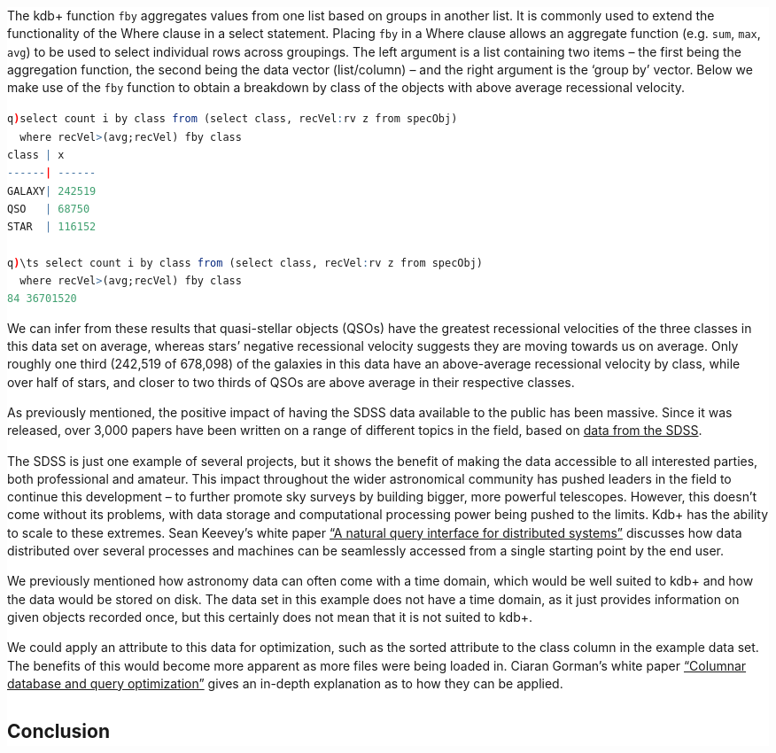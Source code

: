 The kdb+ function `fby` aggregates values from one list based on groups in another list. It is commonly used to extend the functionality of the Where clause in a select statement. Placing `fby` in a Where clause allows an aggregate function (e.g. `sum`, `max`, `avg`) to be used to select individual rows across groupings. The left argument is a list containing two items – the first being the aggregation function, the second being the data vector (list/column) – and the right argument is the ‘group by’ vector. Below we make use of the `fby` function to obtain a breakdown by class of the objects with above average recessional velocity.

```q
q)select count i by class from (select class, recVel:rv z from specObj) 
  where recVel>(avg;recVel) fby class
class | x
------| ------
GALAXY| 242519
QSO   | 68750
STAR  | 116152

q)\ts select count i by class from (select class, recVel:rv z from specObj) 
  where recVel>(avg;recVel) fby class
84 36701520
```

We can infer from these results that quasi-stellar objects (QSOs) have the greatest recessional velocities of the three classes in this data set on average, whereas stars’ negative recessional velocity suggests they are moving towards us on average. Only roughly one third (242,519 of 678,098) of the galaxies in this data have an above-average recessional velocity by class, while over half of stars, and closer to two thirds of QSOs are above average in their respective classes.

As previously mentioned, the positive impact of having the SDSS data available to the public has been massive. Since it was released, over 3,000 papers have been written on a range of different topics in the field, based on [data from the SDSS](http://onlinelibrary.wiley.com/doi/10.1111/j.1740-9713.2012.00587.x/pdf). 

The SDSS is just one example of several projects, but it shows the benefit of making the data accessible to all interested parties, both professional and amateur. This impact throughout the wider astronomical community has pushed leaders in the field to continue this development – to further promote sky surveys by building bigger, more powerful telescopes. However, this doesn’t come without its problems, with data storage and computational processing power being pushed to the limits. Kdb+ has the ability to scale to these extremes. Sean Keevey’s white paper [“A natural query interface for distributed systems”](query-interface.md) discusses how data distributed over several processes and machines can be seamlessly accessed from a single
starting point by the end user. 

We previously mentioned how astronomy data can often come with a time domain, which would be well suited to kdb+ and how the data would be stored on disk. The data set in this example does not have a time domain, as it just provides information on given objects recorded once, but this certainly does not mean that it is not suited to kdb+. 

We could apply an attribute to this data for optimization, such as the sorted attribute to the class column in the example data set. The benefits of this would become more apparent as more files were being loaded in. Ciaran Gorman’s white paper [“Columnar database and query optimization”](columnar-database/index.md) gives an in-depth explanation as to how they can be applied. 


## Conclusion
